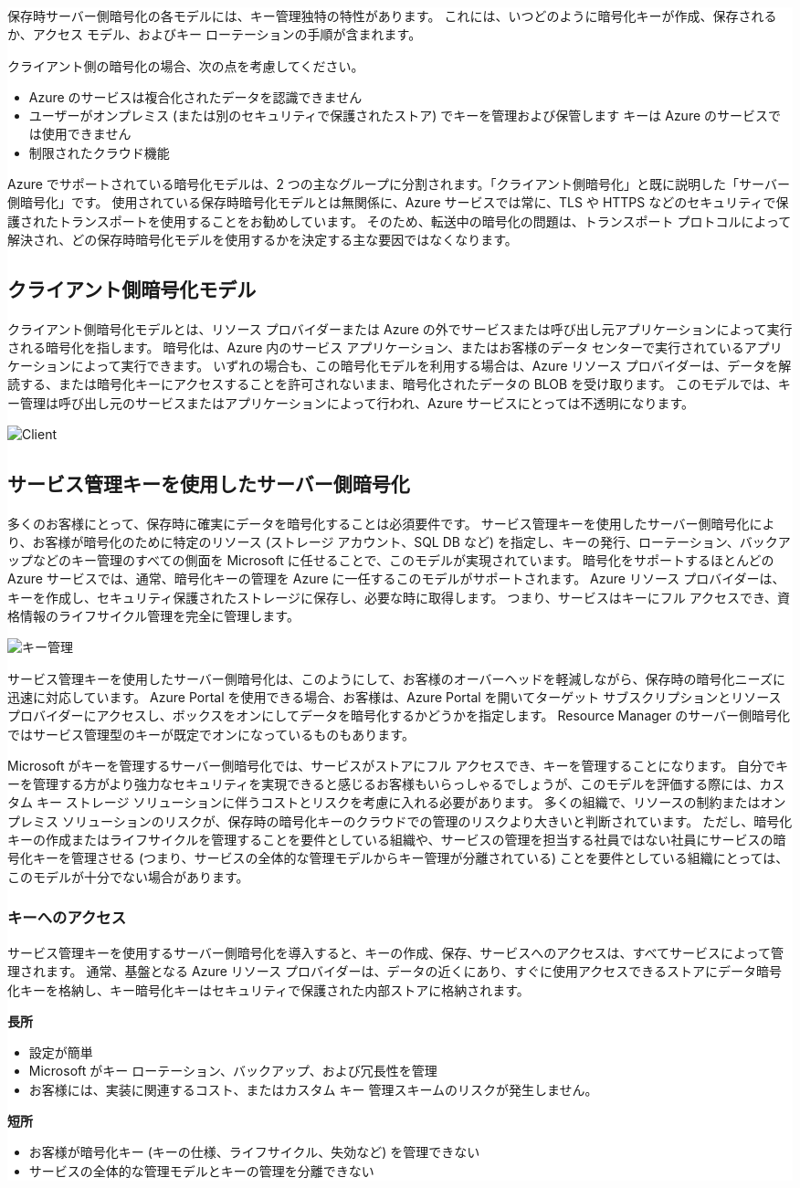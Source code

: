 保存時サーバー側暗号化の各モデルには、キー管理独特の特性があります。 これには、いつどのように暗号化キーが作成、保存されるか、アクセス モデル、およびキー ローテーションの手順が含まれます。  

クライアント側の暗号化の場合、次の点を考慮してください。

- Azure のサービスは複合化されたデータを認識できません
- ユーザーがオンプレミス (または別のセキュリティで保護されたストア) でキーを管理および保管します キーは Azure のサービスでは使用できません
- 制限されたクラウド機能

Azure でサポートされている暗号化モデルは、2 つの主なグループに分割されます。「クライアント側暗号化」と既に説明した「サーバー側暗号化」です。 使用されている保存時暗号化モデルとは無関係に、Azure サービスでは常に、TLS や HTTPS などのセキュリティで保護されたトランスポートを使用することをお勧めしています。 そのため、転送中の暗号化の問題は、トランスポート プロトコルによって解決され、どの保存時暗号化モデルを使用するかを決定する主な要因ではなくなります。

## <a name="client-encryption-model"></a>クライアント側暗号化モデル

クライアント側暗号化モデルとは、リソース プロバイダーまたは Azure の外でサービスまたは呼び出し元アプリケーションによって実行される暗号化を指します。 暗号化は、Azure 内のサービス アプリケーション、またはお客様のデータ センターで実行されているアプリケーションによって実行できます。 いずれの場合も、この暗号化モデルを利用する場合は、Azure リソース プロバイダーは、データを解読する、または暗号化キーにアクセスすることを許可されないまま、暗号化されたデータの BLOB を受け取ります。 このモデルでは、キー管理は呼び出し元のサービスまたはアプリケーションによって行われ、Azure サービスにとっては不透明になります。

![Client](./media/encryption-models/azure-security-encryption-atrest-fig2.png)

## <a name="server-side-encryption-using-service-managed-keys"></a>サービス管理キーを使用したサーバー側暗号化

多くのお客様にとって、保存時に確実にデータを暗号化することは必須要件です。 サービス管理キーを使用したサーバー側暗号化により、お客様が暗号化のために特定のリソース (ストレージ アカウント、SQL DB など) を指定し、キーの発行、ローテーション、バックアップなどのキー管理のすべての側面を Microsoft に任せることで、このモデルが実現されています。 暗号化をサポートするほとんどの Azure サービスでは、通常、暗号化キーの管理を Azure に一任するこのモデルがサポートされます。 Azure リソース プロバイダーは、キーを作成し、セキュリティ保護されたストレージに保存し、必要な時に取得します。 つまり、サービスはキーにフル アクセスでき、資格情報のライフサイクル管理を完全に管理します。

![キー管理](./media/encryption-models/azure-security-encryption-atrest-fig4.png)

サービス管理キーを使用したサーバー側暗号化は、このようにして、お客様のオーバーヘッドを軽減しながら、保存時の暗号化ニーズに迅速に対応しています。 Azure Portal を使用できる場合、お客様は、Azure Portal を開いてターゲット サブスクリプションとリソース プロバイダーにアクセスし、ボックスをオンにしてデータを暗号化するかどうかを指定します。 Resource Manager のサーバー側暗号化ではサービス管理型のキーが既定でオンになっているものもあります。

Microsoft がキーを管理するサーバー側暗号化では、サービスがストアにフル アクセスでき、キーを管理することになります。 自分でキーを管理する方がより強力なセキュリティを実現できると感じるお客様もいらっしゃるでしょうが、このモデルを評価する際には、カスタム キー ストレージ ソリューションに伴うコストとリスクを考慮に入れる必要があります。 多くの組織で、リソースの制約またはオンプレミス ソリューションのリスクが、保存時の暗号化キーのクラウドでの管理のリスクより大きいと判断されています。  ただし、暗号化キーの作成またはライフサイクルを管理することを要件としている組織や、サービスの管理を担当する社員ではない社員にサービスの暗号化キーを管理させる (つまり、サービスの全体的な管理モデルからキー管理が分離されている) ことを要件としている組織にとっては、このモデルが十分でない場合があります。

### <a name="key-access"></a>キーへのアクセス

サービス管理キーを使用するサーバー側暗号化を導入すると、キーの作成、保存、サービスへのアクセスは、すべてサービスによって管理されます。 通常、基盤となる Azure リソース プロバイダーは、データの近くにあり、すぐに使用アクセスできるストアにデータ暗号化キーを格納し、キー暗号化キーはセキュリティで保護された内部ストアに格納されます。

**長所**

- 設定が簡単
- Microsoft がキー ローテーション、バックアップ、および冗長性を管理
- お客様には、実装に関連するコスト、またはカスタム キー 管理スキームのリスクが発生しません。

**短所**

- お客様が暗号化キー (キーの仕様、ライフサイクル、失効など) を管理できない
- サービスの全体的な管理モデルとキーの管理を分離できない
